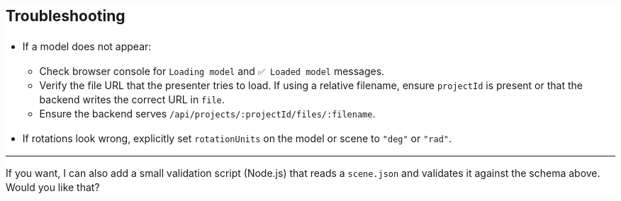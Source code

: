 ## Troubleshooting

- If a model does not appear:
  - Check browser console for `Loading model` and `✅ Loaded model` messages.
  - Verify the file URL that the presenter tries to load. If using a relative filename, ensure `projectId` is present or that the backend writes the correct URL in `file`.
  - Ensure the backend serves `/api/projects/:projectId/files/:filename`.

- If rotations look wrong, explicitly set `rotationUnits` on the model or scene to `"deg"` or `"rad"`.

---

If you want, I can also add a small validation script (Node.js) that reads a `scene.json` and validates it against the schema above. Would you like that?